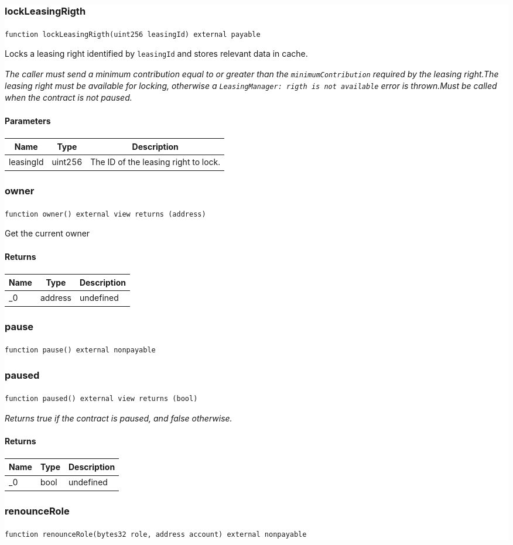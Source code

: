 ### lockLeasingRigth

```solidity
function lockLeasingRigth(uint256 leasingId) external payable
```

Locks a leasing right identified by `leasingId` and stores relevant data in cache.

_The caller must send a minimum contribution equal to or greater than the `minimumContribution` required by the leasing right.The leasing right must be available for locking, otherwise a `LeasingManager: rigth is not available` error is thrown.Must be called when the contract is not paused._

#### Parameters

| Name      | Type    | Description                          |
| --------- | ------- | ------------------------------------ |
| leasingId | uint256 | The ID of the leasing right to lock. |

### owner

```solidity
function owner() external view returns (address)
```

Get the current owner

#### Returns

| Name | Type    | Description |
| ---- | ------- | ----------- |
| \_0  | address | undefined   |

### pause

```solidity
function pause() external nonpayable
```

### paused

```solidity
function paused() external view returns (bool)
```

_Returns true if the contract is paused, and false otherwise._

#### Returns

| Name | Type | Description |
| ---- | ---- | ----------- |
| \_0  | bool | undefined   |

### renounceRole

```solidity
function renounceRole(bytes32 role, address account) external nonpayable
```
